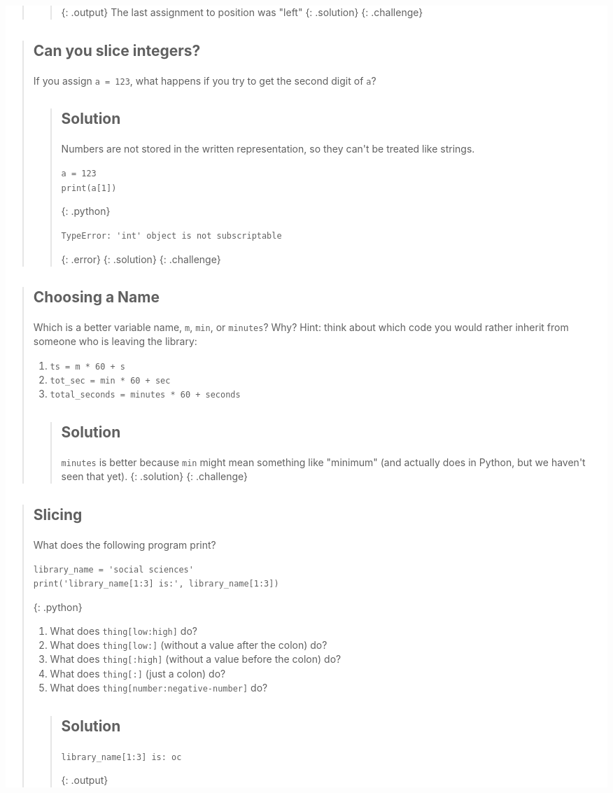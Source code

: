 > > {: .output}
> > The last assignment to position was "left"
>{: .solution}
{: .challenge}

> ## Can you slice integers?
>
> If you assign `a = 123`,
> what happens if you try to get the second digit of `a`?
>
> > ## Solution
> > Numbers are not stored in the written representation,
> > so they can't be treated like strings.
> >
> > ~~~
> > a = 123
> > print(a[1])
> > ~~~
> > {: .python}
> > ~~~
> > TypeError: 'int' object is not subscriptable
> > ~~~
> > {: .error}
> {: .solution}
{: .challenge}

> ## Choosing a Name
>
> Which is a better variable name, `m`, `min`, or `minutes`?
> Why?
> Hint: think about which code you would rather inherit
> from someone who is leaving the library:
>
> 1. `ts = m * 60 + s`
> 2. `tot_sec = min * 60 + sec`
> 3. `total_seconds = minutes * 60 + seconds`
>
> > ## Solution
> >
> > `minutes` is better because `min` might mean something like "minimum"
> > (and actually does in Python, but we haven't seen that yet).
> {: .solution}
{: .challenge}

> ## Slicing
>
> What does the following program print?
>
> ~~~
> library_name = 'social sciences'
> print('library_name[1:3] is:', library_name[1:3])
> ~~~
> {: .python}
>
> 1.  What does `thing[low:high]` do?
> 2.  What does `thing[low:]` (without a value after the colon) do?
> 3.  What does `thing[:high]` (without a value before the colon) do?
> 4.  What does `thing[:]` (just a colon) do?
> 5.  What does `thing[number:negative-number]` do?
>
> > ## Solution
> > ~~~
> > library_name[1:3] is: oc
> > ~~~
> > {: .output}